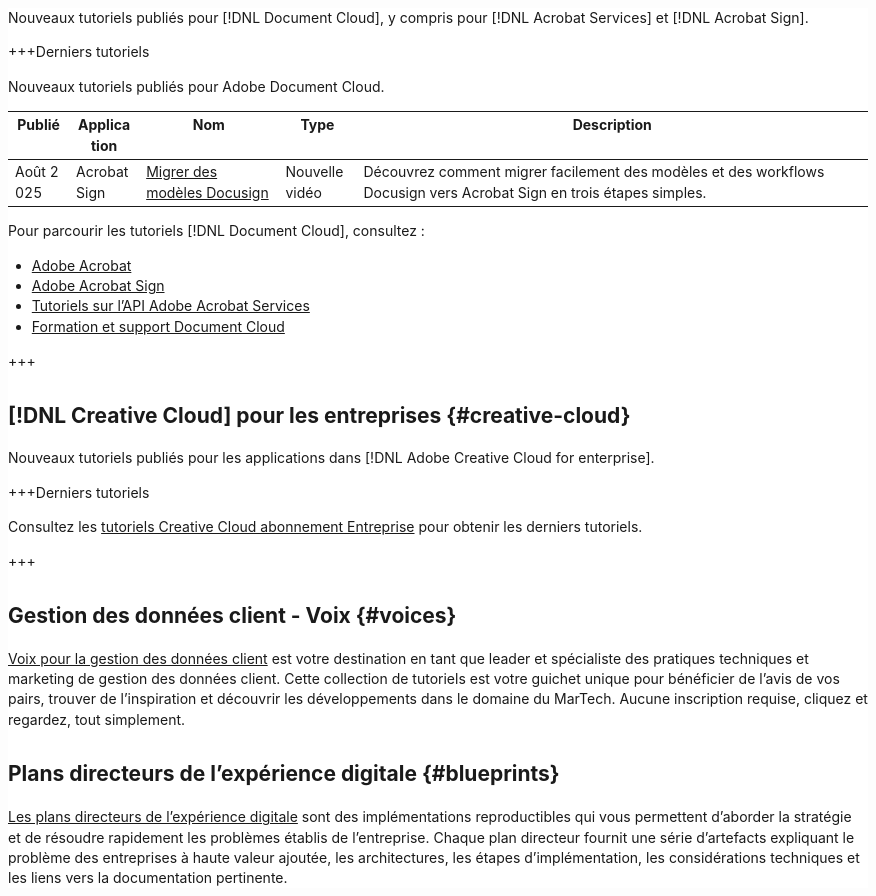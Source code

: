 Nouveaux tutoriels publiés pour [!DNL Document Cloud], y compris pour [!DNL Acrobat Services] et [!DNL Acrobat Sign].

+++Derniers tutoriels

Nouveaux tutoriels publiés pour Adobe Document Cloud.

| Publié | Application | Nom | Type | Description |
| -----------| ---------- | ---------- | ---------- |---------- |
| Août 2025 | Acrobat Sign | [Migrer des modèles Docusign](https://experienceleague.adobe.com/fr/docs/document-cloud-learn/sign-learning-hub/admin-set-up/getting-started-admin/docusign-templates) | Nouvelle vidéo | Découvrez comment migrer facilement des modèles et des workflows Docusign vers Acrobat Sign en trois étapes simples. |

Pour parcourir les tutoriels [!DNL Document Cloud], consultez :

* [Adobe Acrobat](https://experienceleague.adobe.com/fr/docs/document-cloud-learn/acrobat-learning/overview)
* [Adobe Acrobat Sign](https://experienceleague.adobe.com/fr/docs/document-cloud-learn/sign-learning-hub/overview)
* [Tutoriels sur l’API Adobe Acrobat Services](https://experienceleague.adobe.com/fr/docs/acrobat-services-learn/tutorials/overview)
* [Formation et support Document Cloud](https://helpx.adobe.com/fr/support/document-cloud.html)

+++

## [!DNL Creative Cloud] pour les entreprises {#creative-cloud}

Nouveaux tutoriels publiés pour les applications dans [!DNL Adobe Creative Cloud for enterprise].

+++Derniers tutoriels



Consultez les [tutoriels Creative Cloud abonnement Entreprise](https://experienceleague.adobe.com/fr/docs/creative-cloud-enterprise-learn/cce-learning-hub/overview) pour obtenir les derniers tutoriels.

+++

## Gestion des données client - Voix {#voices}

[Voix pour la gestion des données client](https://experienceleague.adobe.com/fr/docs/events/customer-data-management-voices-recordings/overview) est votre destination en tant que leader et spécialiste des pratiques techniques et marketing de gestion des données client. Cette collection de tutoriels est votre guichet unique pour bénéficier de l’avis de vos pairs, trouver de l’inspiration et découvrir les développements dans le domaine du MarTech. Aucune inscription requise, cliquez et regardez, tout simplement.

## Plans directeurs de l’expérience digitale {#blueprints}

[Les plans directeurs de l’expérience digitale](https://experienceleague.adobe.com/fr/docs/blueprints-learn/architecture/overview) sont des implémentations reproductibles qui vous permettent d’aborder la stratégie et de résoudre rapidement les problèmes établis de l’entreprise. Chaque plan directeur fournit une série d’artefacts expliquant le problème des entreprises à haute valeur ajoutée, les architectures, les étapes d’implémentation, les considérations techniques et les liens vers la documentation pertinente.


